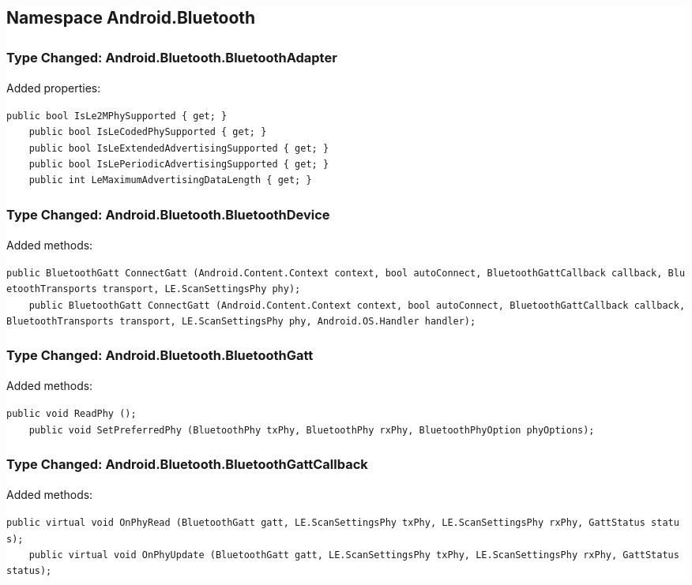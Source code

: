 


## Namespace Android.Bluetooth

### Type Changed: Android.Bluetooth.BluetoothAdapter

Added properties:

```
public bool IsLe2MPhySupported { get; }
	public bool IsLeCodedPhySupported { get; }
	public bool IsLeExtendedAdvertisingSupported { get; }
	public bool IsLePeriodicAdvertisingSupported { get; }
	public int LeMaximumAdvertisingDataLength { get; }
```





### Type Changed: Android.Bluetooth.BluetoothDevice

Added methods:

```
public BluetoothGatt ConnectGatt (Android.Content.Context context, bool autoConnect, BluetoothGattCallback callback, BluetoothTransports transport, LE.ScanSettingsPhy phy);
	public BluetoothGatt ConnectGatt (Android.Content.Context context, bool autoConnect, BluetoothGattCallback callback, BluetoothTransports transport, LE.ScanSettingsPhy phy, Android.OS.Handler handler);
```





### Type Changed: Android.Bluetooth.BluetoothGatt

Added methods:

```
public void ReadPhy ();
	public void SetPreferredPhy (BluetoothPhy txPhy, BluetoothPhy rxPhy, BluetoothPhyOption phyOptions);
```





### Type Changed: Android.Bluetooth.BluetoothGattCallback

Added methods:

```
public virtual void OnPhyRead (BluetoothGatt gatt, LE.ScanSettingsPhy txPhy, LE.ScanSettingsPhy rxPhy, GattStatus status);
	public virtual void OnPhyUpdate (BluetoothGatt gatt, LE.ScanSettingsPhy txPhy, LE.ScanSettingsPhy rxPhy, GattStatus status);
```
